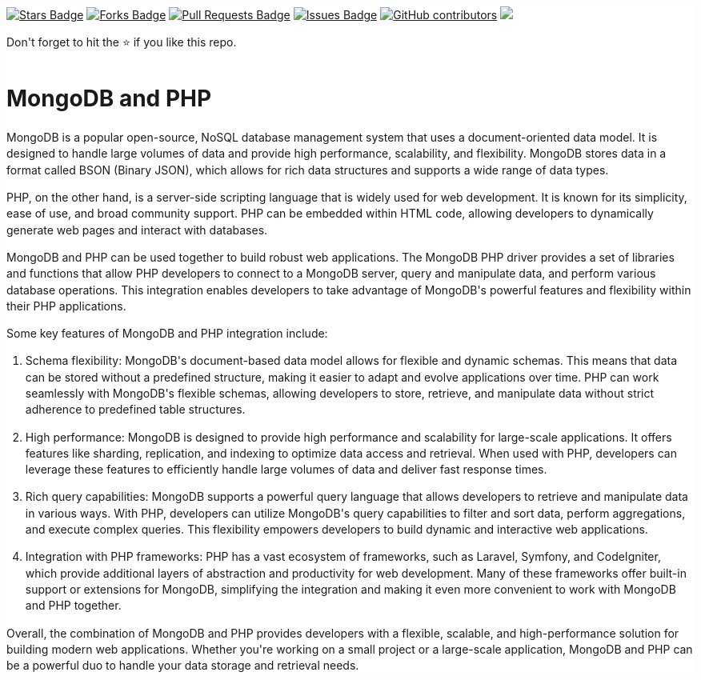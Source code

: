 <a href="https://github.com/drshahizan/special-topic-data-engineering/stargazers"><img src="https://img.shields.io/github/stars/drshahizan/special-topic-data-engineering" alt="Stars Badge"/></a>
<a href="https://github.com/drshahizan/special-topic-data-engineering/network/members"><img src="https://img.shields.io/github/forks/drshahizan/special-topic-data-engineering" alt="Forks Badge"/></a>
<a href="https://github.com/drshahizan/special-topic-data-engineering/pulls"><img src="https://img.shields.io/github/issues-pr/drshahizan/special-topic-data-engineering" alt="Pull Requests Badge"/></a>
<a href="https://github.com/drshahizan/special-topic-data-engineering/issues"><img src="https://img.shields.io/github/issues/drshahizan/special-topic-data-engineering" alt="Issues Badge"/></a>
<a href="https://github.com/drshahizan/special-topic-data-engineering/graphs/contributors"><img alt="GitHub contributors" src="https://img.shields.io/github/contributors/drshahizan/special-topic-data-engineering?color=2b9348"></a>
![](https://visitor-badge.glitch.me/badge?page_id=drshahizan/special-topic-data-engineering)

Don't forget to hit the :star: if you like this repo.

# MongoDB and PHP

MongoDB is a popular open-source, NoSQL database management system that uses a document-oriented data model. It is designed to handle large volumes of data and provide high performance, scalability, and flexibility. MongoDB stores data in a format called BSON (Binary JSON), which allows for rich data structures and supports a wide range of data types.

PHP, on the other hand, is a server-side scripting language that is widely used for web development. It is known for its simplicity, ease of use, and broad community support. PHP can be embedded within HTML code, allowing developers to dynamically generate web pages and interact with databases.

MongoDB and PHP can be used together to build robust web applications. The MongoDB PHP driver provides a set of libraries and functions that allow PHP developers to connect to a MongoDB server, query and manipulate data, and perform various database operations. This integration enables developers to take advantage of MongoDB's powerful features and flexibility within their PHP applications.

Some key features of MongoDB and PHP integration include:

1. Schema flexibility: MongoDB's document-based data model allows for flexible and dynamic schemas. This means that data can be stored without a predefined structure, making it easier to adapt and evolve applications over time. PHP can work seamlessly with MongoDB's flexible schemas, allowing developers to store, retrieve, and manipulate data without strict adherence to predefined table structures.

2. High performance: MongoDB is designed to provide high performance and scalability for large-scale applications. It offers features like sharding, replication, and indexing to optimize data access and retrieval. When used with PHP, developers can leverage these features to efficiently handle large volumes of data and deliver fast response times.

3. Rich query capabilities: MongoDB supports a powerful query language that allows developers to retrieve and manipulate data in various ways. With PHP, developers can utilize MongoDB's query capabilities to filter and sort data, perform aggregations, and execute complex queries. This flexibility empowers developers to build dynamic and interactive web applications.

4. Integration with PHP frameworks: PHP has a vast ecosystem of frameworks, such as Laravel, Symfony, and CodeIgniter, which provide additional layers of abstraction and productivity for web development. Many of these frameworks offer built-in support or extensions for MongoDB, simplifying the integration and making it even more convenient to work with MongoDB and PHP together.

Overall, the combination of MongoDB and PHP provides developers with a flexible, scalable, and high-performance solution for building modern web applications. Whether you're working on a small project or a large-scale application, MongoDB and PHP can be a powerful duo to handle your data storage and retrieval needs.

